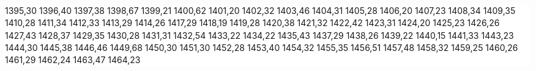1395,30
1396,40
1397,38
1398,67
1399,21
1400,62
1401,20
1402,32
1403,46
1404,31
1405,28
1406,20
1407,23
1408,34
1409,35
1410,28
1411,34
1412,33
1413,29
1414,26
1417,29
1418,19
1419,28
1420,38
1421,32
1422,42
1423,31
1424,20
1425,23
1426,26
1427,43
1428,37
1429,35
1430,28
1431,31
1432,54
1433,22
1434,22
1435,43
1437,29
1438,26
1439,22
1440,15
1441,33
1443,23
1444,30
1445,38
1446,46
1449,68
1450,30
1451,30
1452,28
1453,40
1454,32
1455,35
1456,51
1457,48
1458,32
1459,25
1460,26
1461,29
1462,24
1463,47
1464,23